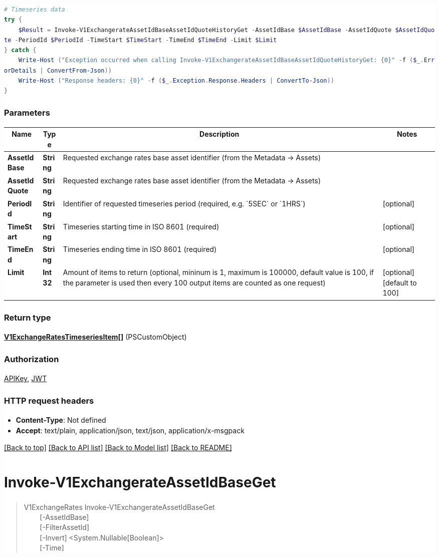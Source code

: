 ```powershell
# Timeseries data
try {
    $Result = Invoke-V1ExchangerateAssetIdBaseAssetIdQuoteHistoryGet -AssetIdBase $AssetIdBase -AssetIdQuote $AssetIdQuote -PeriodId $PeriodId -TimeStart $TimeStart -TimeEnd $TimeEnd -Limit $Limit
} catch {
    Write-Host ("Exception occurred when calling Invoke-V1ExchangerateAssetIdBaseAssetIdQuoteHistoryGet: {0}" -f ($_.ErrorDetails | ConvertFrom-Json))
    Write-Host ("Response headers: {0}" -f ($_.Exception.Response.Headers | ConvertTo-Json))
}
```

### Parameters

Name | Type | Description  | Notes
------------- | ------------- | ------------- | -------------
 **AssetIdBase** | **String**| Requested exchange rates base asset identifier (from the Metadata -&gt; Assets) | 
 **AssetIdQuote** | **String**| Requested exchange rates base asset identifier (from the Metadata -&gt; Assets) | 
 **PeriodId** | **String**| Identifier of requested timeseries period (required, e.g. &#x60;5SEC&#x60; or &#x60;1HRS&#x60;) | [optional] 
 **TimeStart** | **String**| Timeseries starting time in ISO 8601 (required) | [optional] 
 **TimeEnd** | **String**| Timeseries ending time in ISO 8601 (required) | [optional] 
 **Limit** | **Int32**| Amount of items to return (optional, mininum is 1, maximum is 100000, default value is 100, if the parameter is used then every 100 output items are counted as one request) | [optional] [default to 100]

### Return type

[**V1ExchangeRatesTimeseriesItem[]**](V1ExchangeRatesTimeseriesItem.md) (PSCustomObject)

### Authorization

[APIKey](../README.md#APIKey), [JWT](../README.md#JWT)

### HTTP request headers

 - **Content-Type**: Not defined
 - **Accept**: text/plain, application/json, text/json, application/x-msgpack

[[Back to top]](#) [[Back to API list]](../README.md#documentation-for-api-endpoints) [[Back to Model list]](../README.md#documentation-for-models) [[Back to README]](../README.md)

<a id="Invoke-V1ExchangerateAssetIdBaseGet"></a>
# **Invoke-V1ExchangerateAssetIdBaseGet**
> V1ExchangeRates Invoke-V1ExchangerateAssetIdBaseGet<br>
> &nbsp;&nbsp;&nbsp;&nbsp;&nbsp;&nbsp;&nbsp;&nbsp;[-AssetIdBase] <String><br>
> &nbsp;&nbsp;&nbsp;&nbsp;&nbsp;&nbsp;&nbsp;&nbsp;[-FilterAssetId] <String><br>
> &nbsp;&nbsp;&nbsp;&nbsp;&nbsp;&nbsp;&nbsp;&nbsp;[-Invert] <System.Nullable[Boolean]><br>
> &nbsp;&nbsp;&nbsp;&nbsp;&nbsp;&nbsp;&nbsp;&nbsp;[-Time] <String><br>
